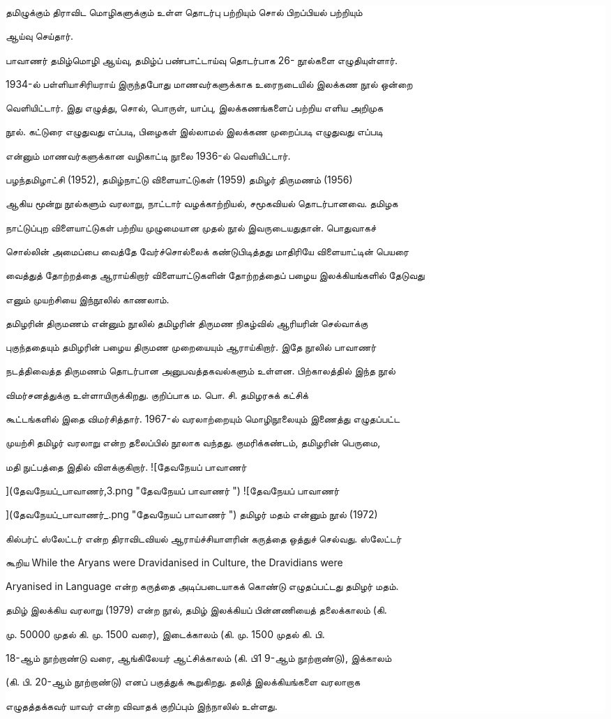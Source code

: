 தமிழுக்கும் திராவிட மொழிகளுக்கும் உள்ள தொடர்பு பற்றியும் சொல் பிறப்பியல் பற்றியும்

ஆய்வு செய்தார்.



பாவாணர் தமிழ்மொழி ஆய்வு, தமிழ்ப் பண்பாட்டாய்வு தொடர்பாக 26- நூல்களை எழுதியுள்ளார்.

1934-ல் பள்ளியாசிரியராய் இருந்தபோது மாணவர்களுக்காக உரைநடையில் இலக்கண நூல் ஒன்றை

வெளியிட்டார். இது எழுத்து, சொல், பொருள், யாப்பு, இலக்கணங்களைப் பற்றிய எளிய அறிமுக

நூல். கட்டுரை எழுதுவது எப்படி, பிழைகள் இல்லாமல் இலக்கண முறைப்படி எழுதுவது எப்படி

என்னும் மாணவர்களுக்கான வழிகாட்டி நூலை 1936-ல் வெளியிட்டார்.



பழந்தமிழாட்சி (1952), தமிழ்நாட்டு விளையாட்டுகள் (1959) தமிழர் திருமணம் (1956)

ஆகிய மூன்று நூல்களும் வரலாறு, நாட்டார் வழக்காற்றியல், சமூகவியல் தொடர்பானவை. தமிழக

நாட்டுப்புற விளையாட்டுகள் பற்றிய முழுமையான முதல் நூல் இவருடையதுதான். பொதுவாகச்

சொல்லின் அமைப்பை வைத்தே வேர்ச்சொல்லைக் கண்டுபிடித்தது மாதிரியே விளையாட்டின் பெயரை

வைத்துத் தோற்றத்தை ஆராய்கிறார் விளையாட்டுகளின் தோற்றத்தைப் பழைய இலக்கியங்களில் தேடுவது

எனும் முயற்சியை இந்நூலில் காணலாம்.



தமிழரின் திருமணம் என்னும் நூலில் தமிழரின் திருமண நிகழ்வில் ஆரியரின் செல்வாக்கு

புகுந்ததையும் தமிழரின் பழைய திருமண முறையையும் ஆராய்கிறார். இதே நூலில் பாவாணர்

நடத்திவைத்த திருமணம் தொடர்பான அனுபவத்தகவல்களும் உள்ளன. பிற்காலத்தில் இந்த நூல்

விமர்சனத்துக்கு உள்ளாயிருக்கிறது. குறிப்பாக ம. பொ. சி. தமிழரசுக் கட்சிக்

கூட்டங்களில் இதை விமர்சித்தார். 1967-ல் வரலாற்றையும் மொழிநூலையும் இணைத்து எழுதப்பட்ட

முயற்சி தமிழர் வரலாறு என்ற தலைப்பில் நூலாக வந்தது. குமரிக்கண்டம், தமிழரின் பெருமை,

மதி நுட்பத்தை இதில் விளக்குகிறார். ![தேவநேயப் பாவாணர்

](தேவநேயப்_பாவாணர்,3.png "தேவநேயப் பாவாணர் ") ![தேவநேயப் பாவாணர்

](தேவநேயப்_பாவாணர்_.png "தேவநேயப் பாவாணர் ") தமிழர் மதம் என்னும் நூல் (1972)

கில்பர்ட் ஸ்லேட்டர் என்ற திராவிடவியல் ஆராய்ச்சியாளரின் கருத்தை ஒத்துச் செல்வது. ஸ்லேட்டர்

கூறிய While the Aryans were Dravidanised in Culture, the Dravidians were

Aryanised in Language என்ற கருத்தை அடிப்படையாகக் கொண்டு எழுதப்பட்டது தமிழர் மதம்.

தமிழ் இலக்கிய வரலாறு (1979) என்ற நூல், தமிழ் இலக்கியப் பின்னணியைத் தலைக்காலம் (கி.

மு. 50000 முதல் கி. மு. 1500 வரை), இடைக்காலம் (கி. மு. 1500 முதல் கி. பி.

18-ஆம் நூற்றாண்டு வரை, ஆங்கிலேயர் ஆட்சிக்காலம் (கி. பி1 9-ஆம் நூற்றாண்டு), இக்காலம்

(கி. பி. 20-ஆம் நூற்றாண்டு) எனப் பகுத்துக் கூறுகிறது. தலித் இலக்கியங்களை வரலாறாக

எழுதத்தக்கவர் யாவர் என்ற விவாதக் குறிப்பும் இந்நாலில் உள்ளது.


